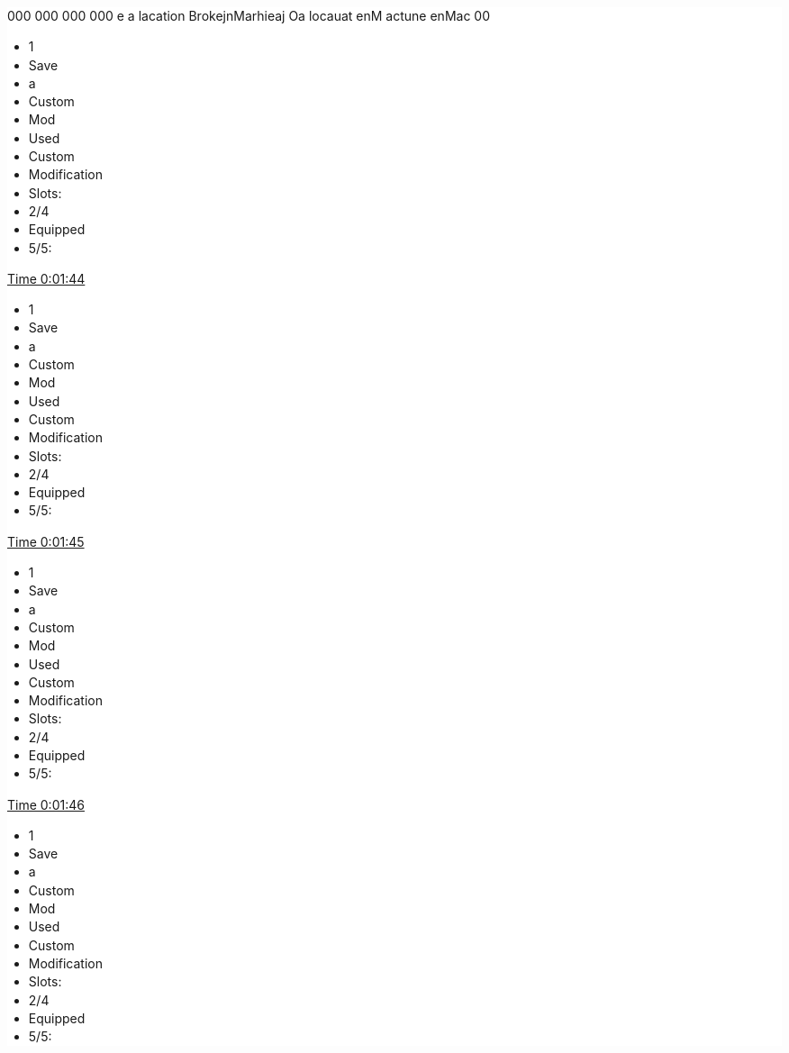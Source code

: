000
000
000
000
e a lacation
BrokejnMarhieaj Oa locauat
enM actune
enMac
00
 
- 1 
- Save 
- a 
- Custom 
- Mod 
- Used 
- Custom 
- Modification 
- Slots: 
- 2/4 
- Equipped 
- 5/5: 

 [Time 0:01:44](https://youtu.be/W_6hY2-6s7M?t=99) 
- 1 
- Save 
- a 
- Custom 
- Mod 
- Used 
- Custom 
- Modification 
- Slots: 
- 2/4 
- Equipped 
- 5/5: 

 [Time 0:01:45](https://youtu.be/W_6hY2-6s7M?t=100) 
- 1 
- Save 
- a 
- Custom 
- Mod 
- Used 
- Custom 
- Modification 
- Slots: 
- 2/4 
- Equipped 
- 5/5: 

 [Time 0:01:46](https://youtu.be/W_6hY2-6s7M?t=101) 
- 1 
- Save 
- a 
- Custom 
- Mod 
- Used 
- Custom 
- Modification 
- Slots: 
- 2/4 
- Equipped 
- 5/5: 
